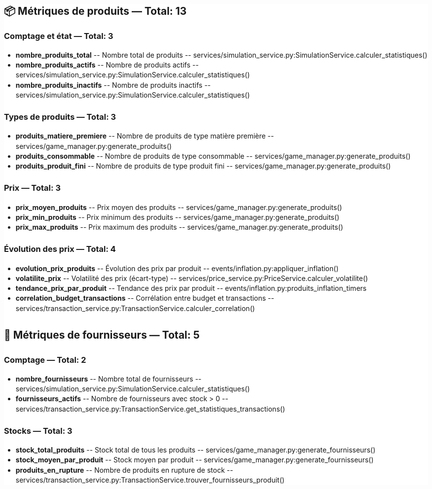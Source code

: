 ## 📦 **Métriques de produits** — Total: 13

### **Comptage et état** — Total: 3
- **nombre_produits_total** -- Nombre total de produits -- services/simulation_service.py:SimulationService.calculer_statistiques()
- **nombre_produits_actifs** -- Nombre de produits actifs -- services/simulation_service.py:SimulationService.calculer_statistiques()
- **nombre_produits_inactifs** -- Nombre de produits inactifs -- services/simulation_service.py:SimulationService.calculer_statistiques()

### **Types de produits** — Total: 3
- **produits_matiere_premiere** -- Nombre de produits de type matière première -- services/game_manager.py:generate_produits()
- **produits_consommable** -- Nombre de produits de type consommable -- services/game_manager.py:generate_produits()
- **produits_produit_fini** -- Nombre de produits de type produit fini -- services/game_manager.py:generate_produits()

### **Prix** — Total: 3
- **prix_moyen_produits** -- Prix moyen des produits -- services/game_manager.py:generate_produits()
- **prix_min_produits** -- Prix minimum des produits -- services/game_manager.py:generate_produits()
- **prix_max_produits** -- Prix maximum des produits -- services/game_manager.py:generate_produits()

### **Évolution des prix** — Total: 4
- **evolution_prix_produits** -- Évolution des prix par produit -- events/inflation.py:appliquer_inflation()
- **volatilite_prix** -- Volatilité des prix (écart-type) -- services/price_service.py:PriceService.calculer_volatilite()
- **tendance_prix_par_produit** -- Tendance des prix par produit -- events/inflation.py:produits_inflation_timers
- **correlation_budget_transactions** -- Corrélation entre budget et transactions -- services/transaction_service.py:TransactionService.calculer_correlation()

## 🏪 **Métriques de fournisseurs** — Total: 5

### **Comptage** — Total: 2
- **nombre_fournisseurs** -- Nombre total de fournisseurs -- services/simulation_service.py:SimulationService.calculer_statistiques()
- **fournisseurs_actifs** -- Nombre de fournisseurs avec stock > 0 -- services/transaction_service.py:TransactionService.get_statistiques_transactions()

### **Stocks** — Total: 3
- **stock_total_produits** -- Stock total de tous les produits -- services/game_manager.py:generate_fournisseurs()
- **stock_moyen_par_produit** -- Stock moyen par produit -- services/game_manager.py:generate_fournisseurs()
- **produits_en_rupture** -- Nombre de produits en rupture de stock -- services/transaction_service.py:TransactionService.trouver_fournisseurs_produit()
